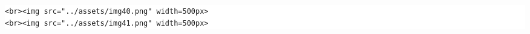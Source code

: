     <br><img src="../assets/img40.png" width=500px>
    <br><img src="../assets/img41.png" width=500px>